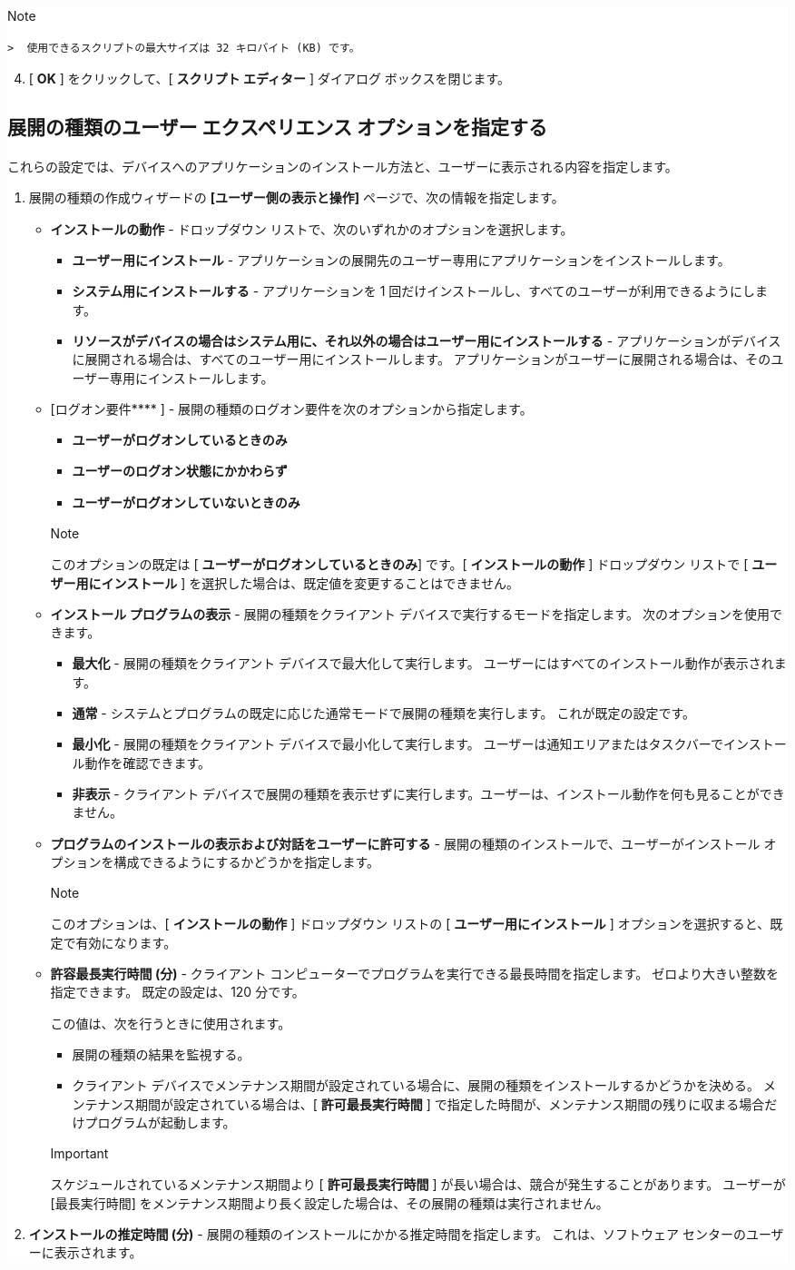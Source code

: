 > [!NOTE]  
    >  使用できるスクリプトの最大サイズは 32 キロバイト (KB) です。  

4.  [ **OK** ] をクリックして、[ **スクリプト エディター** ] ダイアログ ボックスを閉じます。  

## <a name="specify-user-experience-options-for-the-deployment-type"></a>展開の種類のユーザー エクスペリエンス オプションを指定する  
 これらの設定では、デバイスへのアプリケーションのインストール方法と、ユーザーに表示される内容を指定します。  

1.  展開の種類の作成ウィザードの **[ユーザー側の表示と操作]** ページで、次の情報を指定します。  

    -   **インストールの動作** - ドロップダウン リストで、次のいずれかのオプションを選択します。  

        -   **ユーザー用にインストール** - アプリケーションの展開先のユーザー専用にアプリケーションをインストールします。  

        -   **システム用にインストールする** - アプリケーションを 1 回だけインストールし、すべてのユーザーが利用できるようにします。  

        -   **リソースがデバイスの場合はシステム用に、それ以外の場合はユーザー用にインストールする** - アプリケーションがデバイスに展開される場合は、すべてのユーザー用にインストールします。 アプリケーションがユーザーに展開される場合は、そのユーザー専用にインストールします。  

    -   [ログオン要件**** ] - 展開の種類のログオン要件を次のオプションから指定します。  

        -   **ユーザーがログオンしているときのみ**  

        -   **ユーザーのログオン状態にかかわらず**  

        -   **ユーザーがログオンしていないときのみ**  

        > [!NOTE]  
        >  このオプションの既定は [ **ユーザーがログオンしているときのみ**] です。[ **インストールの動作** ] ドロップダウン リストで [ **ユーザー用にインストール** ] を選択した場合は、既定値を変更することはできません。  

    -   **インストール プログラムの表示** - 展開の種類をクライアント デバイスで実行するモードを指定します。 次のオプションを使用できます。  

        -   **最大化** - 展開の種類をクライアント デバイスで最大化して実行します。 ユーザーにはすべてのインストール動作が表示されます。  

        -   **通常** - システムとプログラムの既定に応じた通常モードで展開の種類を実行します。 これが既定の設定です。  

        -   **最小化** - 展開の種類をクライアント デバイスで最小化して実行します。 ユーザーは通知エリアまたはタスクバーでインストール動作を確認できます。  

        -   **非表示** - クライアント デバイスで展開の種類を表示せずに実行します。ユーザーは、インストール動作を何も見ることができません。  

    -   **プログラムのインストールの表示および対話をユーザーに許可する** - 展開の種類のインストールで、ユーザーがインストール オプションを構成できるようにするかどうかを指定します。  

        > [!NOTE]  
        >  このオプションは、[ **インストールの動作** ] ドロップダウン リストの [ **ユーザー用にインストール** ] オプションを選択すると、既定で有効になります。  

    -   **許容最長実行時間 (分)** - クライアント コンピューターでプログラムを実行できる最長時間を指定します。 ゼロより大きい整数を指定できます。 既定の設定は、120 分です。  

         この値は、次を行うときに使用されます。  

        -   展開の種類の結果を監視する。  

        -   クライアント デバイスでメンテナンス期間が設定されている場合に、展開の種類をインストールするかどうかを決める。 メンテナンス期間が設定されている場合は、[ **許可最長実行時間** ] で指定した時間が、メンテナンス期間の残りに収まる場合だけプログラムが起動します。  

        > [!IMPORTANT]  
        >  スケジュールされているメンテナンス期間より [ **許可最長実行時間** ] が長い場合は、競合が発生することがあります。 ユーザーが [最長実行時間] をメンテナンス期間より長く設定した場合は、その展開の種類は実行されません。  

2.  **インストールの推定時間 (分)** - 展開の種類のインストールにかかる推定時間を指定します。 これは、ソフトウェア センターのユーザーに表示されます。  
